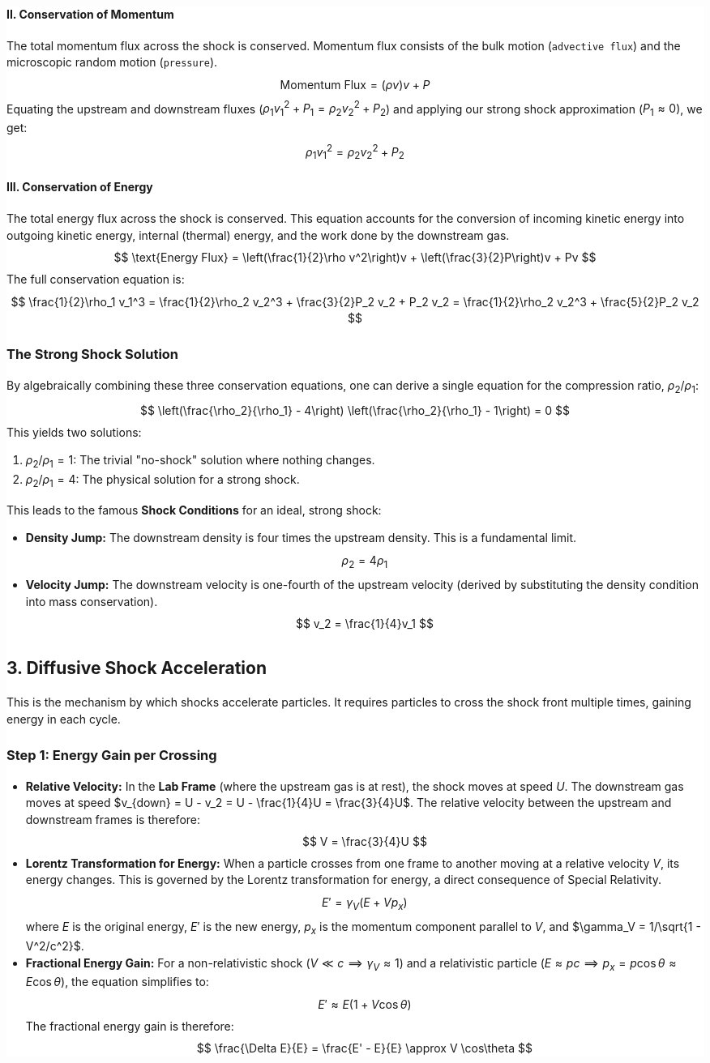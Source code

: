 #### II. Conservation of Momentum
The total momentum flux across the shock is conserved. Momentum flux consists of the bulk motion (`advective flux`) and the microscopic random motion (`pressure`).
$$ \text{Momentum Flux} = (\rho v)v + P $$
Equating the upstream and downstream fluxes ($\rho_1 v_1^2 + P_1 = \rho_2 v_2^2 + P_2$) and applying our strong shock approximation ($P_1 \approx 0$), we get:
$$ \rho_1 v_1^2 = \rho_2 v_2^2 + P_2 $$

#### III. Conservation of Energy
The total energy flux across the shock is conserved. This equation accounts for the conversion of incoming kinetic energy into outgoing kinetic energy, internal (thermal) energy, and the work done by the downstream gas.
$$ \text{Energy Flux} = \left(\frac{1}{2}\rho v^2\right)v + \left(\frac{3}{2}P\right)v + Pv $$
The full conservation equation is:
$$ \frac{1}{2}\rho_1 v_1^3 = \frac{1}{2}\rho_2 v_2^3 + \frac{3}{2}P_2 v_2 + P_2 v_2 = \frac{1}{2}\rho_2 v_2^3 + \frac{5}{2}P_2 v_2 $$

### The Strong Shock Solution
By algebraically combining these three conservation equations, one can derive a single equation for the compression ratio, $\rho_2 / \rho_1$:
$$ \left(\frac{\rho_2}{\rho_1} - 4\right) \left(\frac{\rho_2}{\rho_1} - 1\right) = 0 $$
This yields two solutions:
1.  $\rho_2 / \rho_1 = 1$: The trivial "no-shock" solution where nothing changes.
2.  $\rho_2 / \rho_1 = 4$: The physical solution for a strong shock.

This leads to the famous **Shock Conditions** for an ideal, strong shock:
*   **Density Jump:** The downstream density is four times the upstream density. This is a fundamental limit.
    $$ \rho_2 = 4\rho_1 $$
*   **Velocity Jump:** The downstream velocity is one-fourth of the upstream velocity (derived by substituting the density condition into mass conservation).
    $$ v_2 = \frac{1}{4}v_1 $$

## 3. Diffusive Shock Acceleration

This is the mechanism by which shocks accelerate particles. It requires particles to cross the shock front multiple times, gaining energy in each cycle.

### Step 1: Energy Gain per Crossing

*   **Relative Velocity:** In the **Lab Frame** (where the upstream gas is at rest), the shock moves at speed $U$. The downstream gas moves at speed $v_{down} = U - v_2 = U - \frac{1}{4}U = \frac{3}{4}U$. The relative velocity between the upstream and downstream frames is therefore:
    $$ V = \frac{3}{4}U $$
*   **Lorentz Transformation for Energy:** When a particle crosses from one frame to another moving at a relative velocity $V$, its energy changes. This is governed by the Lorentz transformation for energy, a direct consequence of Special Relativity.
    $$ E' = \gamma_V (E + V p_x) $$
    where $E$ is the original energy, $E'$ is the new energy, $p_x$ is the momentum component parallel to $V$, and $\gamma_V = 1/\sqrt{1 - V^2/c^2}$.
*   **Fractional Energy Gain:** For a non-relativistic shock ($V \ll c \implies \gamma_V \approx 1$) and a relativistic particle ($E \approx pc \implies p_x = p \cos\theta \approx E \cos\theta$), the equation simplifies to:
    $$ E' \approx E(1 + V\cos\theta) $$
    The fractional energy gain is therefore:
    $$ \frac{\Delta E}{E} = \frac{E' - E}{E} \approx V \cos\theta $$

